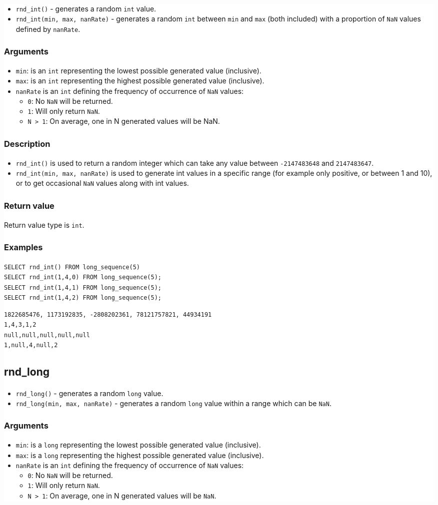 - `rnd_int()` - generates a random `int` value.
- `rnd_int(min, max, nanRate)` - generates a random `int` between `min` and
  `max` (both included) with a proportion of `NaN` values defined by `nanRate`.

### Arguments

- `min`: is an `int` representing the lowest possible generated value
  (inclusive).
- `max`: is an `int` representing the highest possible generated value
  (inclusive).
- `nanRate` is an `int` defining the frequency of occurrence of `NaN` values:
  - `0`: No `NaN` will be returned.
  - `1`: Will only return `NaN`.
  - `N > 1`: On average, one in N generated values will be NaN.

### Description

- `rnd_int()` is used to return a random integer which can take any value
  between `-2147483648` and `2147483647`.
- `rnd_int(min, max, nanRate)` is used to generate int values in a specific
  range (for example only positive, or between 1 and 10), or to get occasional
  `NaN` values along with int values.

### Return value

Return value type is `int`.

### Examples

```questdb-sql title="Random int"
SELECT rnd_int() FROM long_sequence(5)
SELECT rnd_int(1,4,0) FROM long_sequence(5);
SELECT rnd_int(1,4,1) FROM long_sequence(5);
SELECT rnd_int(1,4,2) FROM long_sequence(5);
```

```
1822685476, 1173192835, -2808202361, 78121757821, 44934191
1,4,3,1,2
null,null,null,null,null
1,null,4,null,2
```

## rnd_long

- `rnd_long()` - generates a random `long` value.
- `rnd_long(min, max, nanRate)` - generates a random `long` value within a range
  which can be `NaN`.

### Arguments

- `min`: is a `long` representing the lowest possible generated value
  (inclusive).
- `max`: is a `long` representing the highest possible generated value
  (inclusive).
- `nanRate` is an `int` defining the frequency of occurrence of `NaN` values:
  - `0`: No `NaN` will be returned.
  - `1`: Will only return `NaN`.
  - `N > 1`: On average, one in N generated values will be `NaN`.

